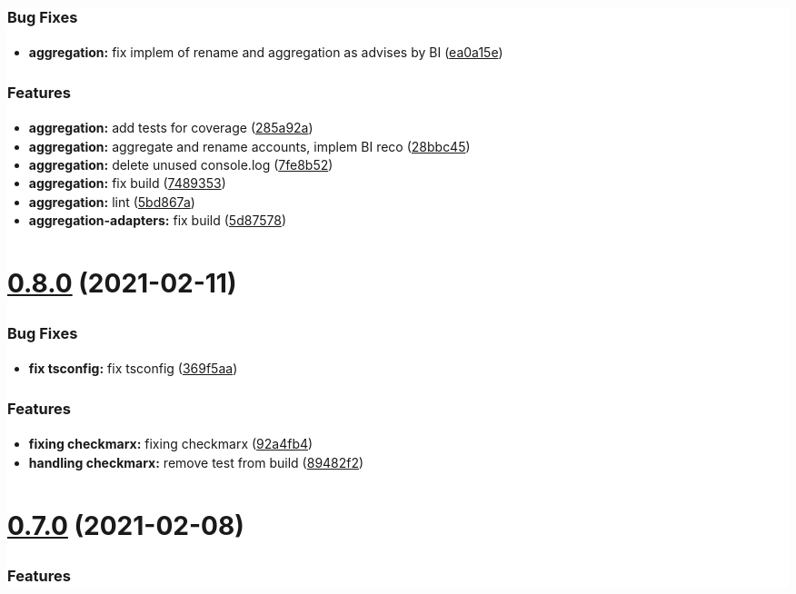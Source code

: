 
### Bug Fixes

* **aggregation:** fix implem of rename and aggregation as advises by BI ([ea0a15e](https://dev.azure.com/OneyPay/OneyPay-API/_git/oney/commits/ea0a15e284001bf12db56838a3295f93c5eea8d1))


### Features

* **aggregation:** add tests for coverage ([285a92a](https://dev.azure.com/OneyPay/OneyPay-API/_git/oney/commits/285a92a32713c74e446e83a14dc5c534a6168a1f))
* **aggregation:** aggregate and rename accounts, implem BI reco ([28bbc45](https://dev.azure.com/OneyPay/OneyPay-API/_git/oney/commits/28bbc45a0d8493ee31ec9e31fb12170b4034f6f7))
* **aggregation:** delete unused console.log ([7fe8b52](https://dev.azure.com/OneyPay/OneyPay-API/_git/oney/commits/7fe8b5202a3ad78eff0c548c8b3605dcf019e859))
* **aggregation:** fix build ([7489353](https://dev.azure.com/OneyPay/OneyPay-API/_git/oney/commits/7489353c5ff2a58fecedd51ada28cc9eaaa3e594))
* **aggregation:** lint ([5bd867a](https://dev.azure.com/OneyPay/OneyPay-API/_git/oney/commits/5bd867aaf1f68be2394fee1a7525f5806f36b85b))
* **aggregation-adapters:** fix build ([5d87578](https://dev.azure.com/OneyPay/OneyPay-API/_git/oney/commits/5d87578e111490a3f8ec8416b6ebce4e2a9c78e1))





# [0.8.0](https://dev.azure.com/OneyPay/OneyPay-API/_git/oney/compare/@oney/aggregation-adapters@0.7.0...@oney/aggregation-adapters@0.8.0) (2021-02-11)


### Bug Fixes

* **fix tsconfig:** fix tsconfig ([369f5aa](https://dev.azure.com/OneyPay/OneyPay-API/_git/oney/commits/369f5aa95a31451258f3dc6cb1700b9bf2c81908))


### Features

* **fixing checkmarx:** fixing checkmarx ([92a4fb4](https://dev.azure.com/OneyPay/OneyPay-API/_git/oney/commits/92a4fb4138d708ee4bdbe24d8316c0ab114609a6))
* **handling checkmarx:** remove test from build ([89482f2](https://dev.azure.com/OneyPay/OneyPay-API/_git/oney/commits/89482f2da9285ca9d48abfc42161e47f8c20c869))





# [0.7.0](https://dev.azure.com/OneyPay/OneyPay-API/_git/oney/compare/@oney/aggregation-adapters@0.6.0...@oney/aggregation-adapters@0.7.0) (2021-02-08)


### Features
